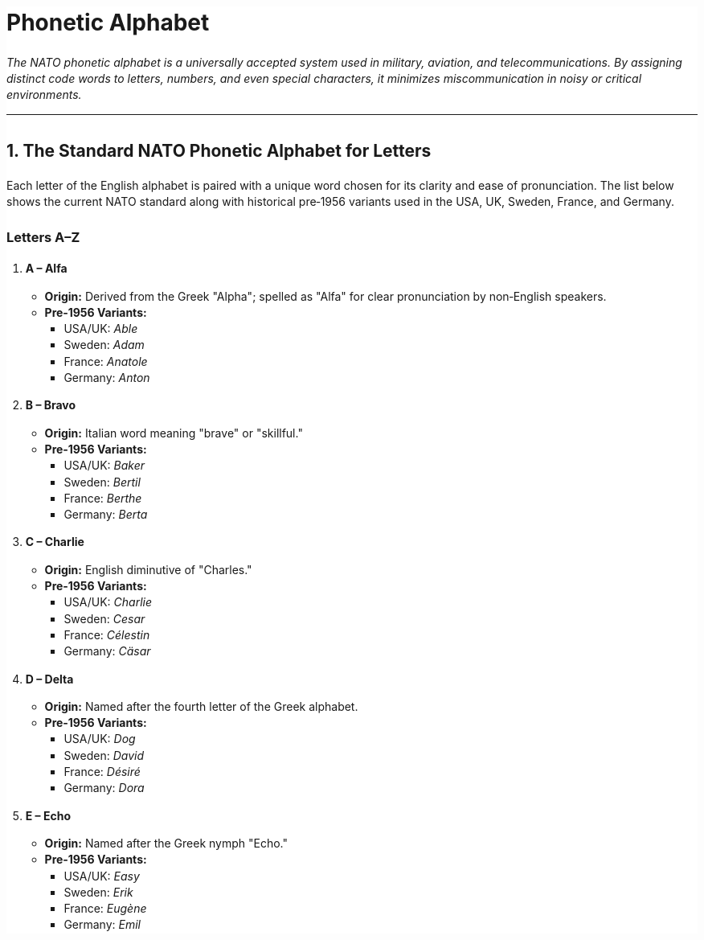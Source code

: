 # Phonetic Alphabet

*The NATO phonetic alphabet is a universally accepted system used in military, aviation, and telecommunications. By assigning distinct code words to letters, numbers, and even special characters, it minimizes miscommunication in noisy or critical environments.*

---

## 1. The Standard NATO Phonetic Alphabet for Letters

Each letter of the English alphabet is paired with a unique word chosen for its clarity and ease of pronunciation. The list below shows the current NATO standard along with historical pre‑1956 variants used in the USA, UK, Sweden, France, and Germany.

### Letters A–Z

1. **A – Alfa**
   - **Origin:** Derived from the Greek "Alpha"; spelled as "Alfa" for clear pronunciation by non‑English speakers.
   - **Pre‑1956 Variants:**
      - USA/UK: *Able*
      - Sweden: *Adam*
      - France: *Anatole*
      - Germany: *Anton*

2. **B – Bravo**
   - **Origin:** Italian word meaning "brave" or "skillful."
   - **Pre‑1956 Variants:**
      - USA/UK: *Baker*
      - Sweden: *Bertil*
      - France: *Berthe*
      - Germany: *Berta*

3. **C – Charlie**
   - **Origin:** English diminutive of "Charles."
   - **Pre‑1956 Variants:**
      - USA/UK: *Charlie*
      - Sweden: *Cesar*
      - France: *Célestin*
      - Germany: *Cäsar*

4. **D – Delta**
   - **Origin:** Named after the fourth letter of the Greek alphabet.
   - **Pre‑1956 Variants:**
      - USA/UK: *Dog*
      - Sweden: *David*
      - France: *Désiré*
      - Germany: *Dora*

5. **E – Echo**
   - **Origin:** Named after the Greek nymph "Echo."
   - **Pre‑1956 Variants:**
      - USA/UK: *Easy*
      - Sweden: *Erik*
      - France: *Eugène*
      - Germany: *Emil*
